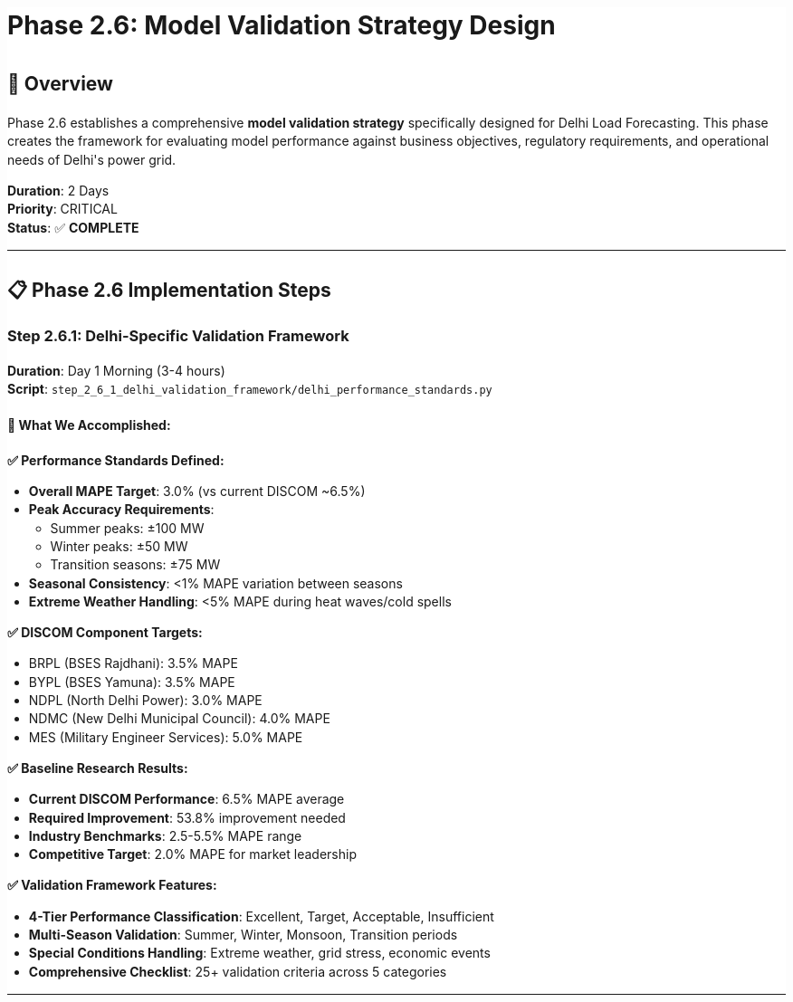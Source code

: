 # Phase 2.6: Model Validation Strategy Design

## 🎯 Overview

Phase 2.6 establishes a comprehensive **model validation strategy** specifically designed for Delhi Load Forecasting. This phase creates the framework for evaluating model performance against business objectives, regulatory requirements, and operational needs of Delhi's power grid.

**Duration**: 2 Days  
**Priority**: CRITICAL  
**Status**: ✅ **COMPLETE**  

---

## 📋 Phase 2.6 Implementation Steps

### **Step 2.6.1: Delhi-Specific Validation Framework**
**Duration**: Day 1 Morning (3-4 hours)  
**Script**: `step_2_6_1_delhi_validation_framework/delhi_performance_standards.py`

#### 🎯 **What We Accomplished:**

**✅ Performance Standards Defined:**
- **Overall MAPE Target**: 3.0% (vs current DISCOM ~6.5%)
- **Peak Accuracy Requirements**:
  - Summer peaks: ±100 MW
  - Winter peaks: ±50 MW
  - Transition seasons: ±75 MW
- **Seasonal Consistency**: <1% MAPE variation between seasons
- **Extreme Weather Handling**: <5% MAPE during heat waves/cold spells

**✅ DISCOM Component Targets:**
- BRPL (BSES Rajdhani): 3.5% MAPE
- BYPL (BSES Yamuna): 3.5% MAPE
- NDPL (North Delhi Power): 3.0% MAPE
- NDMC (New Delhi Municipal Council): 4.0% MAPE
- MES (Military Engineer Services): 5.0% MAPE

**✅ Baseline Research Results:**
- **Current DISCOM Performance**: 6.5% MAPE average
- **Required Improvement**: 53.8% improvement needed
- **Industry Benchmarks**: 2.5-5.5% MAPE range
- **Competitive Target**: 2.0% MAPE for market leadership

**✅ Validation Framework Features:**
- **4-Tier Performance Classification**: Excellent, Target, Acceptable, Insufficient
- **Multi-Season Validation**: Summer, Winter, Monsoon, Transition periods
- **Special Conditions Handling**: Extreme weather, grid stress, economic events
- **Comprehensive Checklist**: 25+ validation criteria across 5 categories

---
